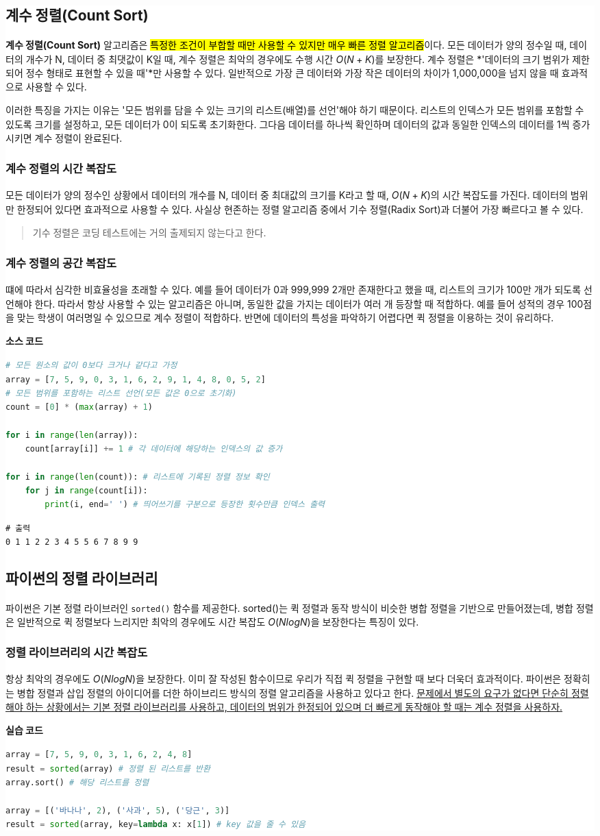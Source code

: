 ## 계수 정렬(Count Sort)
**계수 정렬(Count Sort)** 알고리즘은 <mark>특정한 조건이 부합할 때만 사용할 수 있지만 매우 빠른 정렬 알고리즘</mark>이다. 모든 데이터가 양의 정수일 때, 데이터의 개수가 N, 데이터 중 최댓값이 K일 때, 계수 정렬은 최악의 경우에도 수행 시간 $O(N+K)$를 보장한다. 계수 정렬은 *'데이터의 크기 범위가 제한되어 정수 형태로 표현할 수 있을 때'*만 사용할 수 있다. 일반적으로 가장 큰 데이터와 가장 작은 데이터의 차이가 1,000,000을 넘지 않을 때 효과적으로 사용할 수 있다.

이러한 특징을 가지는 이유는 '모든 범위를 담을 수 있는 크기의 리스트(배열)를 선언'해야 하기 때문이다. 리스트의 인덱스가 모든 범위를 포함할 수 있도록 크기를 설정하고, 모든 데이터가 0이 되도록 초기화한다. 그다음 데이터를 하나씩 확인하며 데이터의 값과 동일한 인덱스의 데이터를 1씩 증가시키면 계수 정렬이 완료된다.

### **계수 정렬의 시간 복잡도**
모든 데이터가 양의 정수인 상황에서 데이터의 개수를 N, 데이터 중 최대값의 크기를 K라고 할 때, $O(N + K)$의 시간 복잡도를 가진다. 데이터의 범위만 한정되어 있다면 효과적으로 사용할 수 있다. 사실상 현존하는 정렬 알고리즘 중에서 기수 정렬(Radix Sort)과 더불어 가장 빠르다고 볼 수 있다.
> 기수 정렬은 코딩 테스트에는 거의 출제되지 않는다고 한다.

### **계수 정렬의 공간 복잡도**
떄에 따라서 심각한 비효율성을 초래할 수 있다. 예를 들어 데이터가 0과 999,999 2개만 존재한다고 했을 때, 리스트의 크기가 100만 개가 되도록 선언해야 한다. 따라서 항상 사용할 수 있는 알고리즘은 아니며, 동일한 값을 가지는 데이터가 여러 개 등장할 때 적합하다. 예를 들어 성적의 경우 100점을 맞는 학생이 여러명일 수 있으므로 계수 정렬이 적합하다. 반면에 데이터의 특성을 파악하기 어렵다면 퀵 정렬을 이용하는 것이 유리하다.

**소스 코드**

```python
# 모든 원소의 값이 0보다 크거나 같다고 가정
array = [7, 5, 9, 0, 3, 1, 6, 2, 9, 1, 4, 8, 0, 5, 2]
# 모든 범위를 포함하는 리스트 선언(모든 값은 0으로 초기화)
count = [0] * (max(array) + 1)

for i in range(len(array)):
    count[array[i]] += 1 # 각 데이터에 해당하는 인덱스의 값 증가

for i in range(len(count)): # 리스트에 기록된 정렬 정보 확인
    for j in range(count[i]):
        print(i, end=' ') # 띄어쓰기를 구분으로 등장한 횟수만큼 인덱스 출력
```

```
# 출력
0 1 1 2 2 3 4 5 5 6 7 8 9 9
```

## 파이썬의 정렬 라이브러리
파이썬은 기본 정렬 라이브러인 `sorted()` 함수를 제공한다. sorted()는 퀵 정렬과 동작 방식이 비슷한 병합 정렬을 기반으로 만들어졌는데, 병합 정렬은 일반적으로 퀵 정렬보다 느리지만 최악의 경우에도 시간 복잡도 $O(NlogN)$을 보장한다는 특징이 있다. 

### **정렬 라이브러리의 시간 복잡도**
항상 최악의 경우에도 $O(NlogN)$을 보장한다. 이미 잘 작성된 함수이므로 우리가 직접 퀵 정렬을 구현할 때 보다 더욱더 효과적이다. 파이썬은 정확히는 병합 정렬과 삽입 정렬의 아이디어를 더한 하이브리드 방식의 정렬 알고리즘을 사용하고 있다고 한다. <u>문제에서 별도의 요구가 없다면 단순히 정렬해야 하는 상황에서는 기본 정렬 라이브러리를 사용하고, 데이터의 범위가 한정되어 있으며 더 빠르게 동작해야 할 때는 계수 정렬을 사용하자.</u>

**실습 코드**

```python
array = [7, 5, 9, 0, 3, 1, 6, 2, 4, 8]
result = sorted(array) # 정렬 된 리스트를 반환
array.sort() # 해당 리스트를 정렬

array = [('바나나', 2), ('사과', 5), ('당근', 3)]
result = sorted(array, key=lambda x: x[1]) # key 값을 줄 수 있음
```